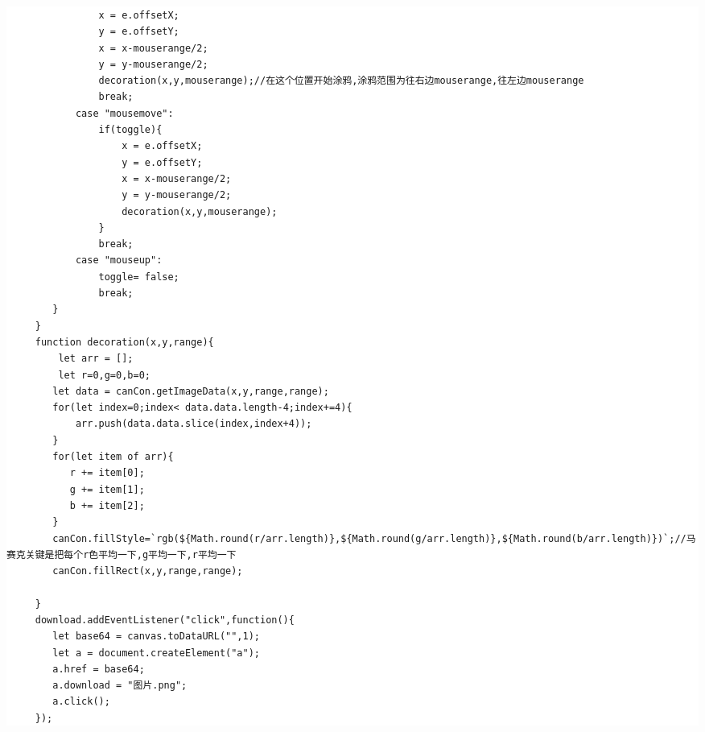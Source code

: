 ~~~
                x = e.offsetX;
                y = e.offsetY;
                x = x-mouserange/2;
                y = y-mouserange/2;
                decoration(x,y,mouserange);//在这个位置开始涂鸦,涂鸦范围为往右边mouserange,往左边mouserange
                break;
            case "mousemove":
                if(toggle){
                    x = e.offsetX;
                    y = e.offsetY;
                    x = x-mouserange/2;
                    y = y-mouserange/2;
                    decoration(x,y,mouserange);
                }
                break;
            case "mouseup":
                toggle= false;
                break;
        }
     }
     function decoration(x,y,range){
         let arr = [];
         let r=0,g=0,b=0;
        let data = canCon.getImageData(x,y,range,range);
        for(let index=0;index< data.data.length-4;index+=4){
            arr.push(data.data.slice(index,index+4));
        }
        for(let item of arr){
           r += item[0];
           g += item[1];
           b += item[2];
        }
        canCon.fillStyle=`rgb(${Math.round(r/arr.length)},${Math.round(g/arr.length)},${Math.round(b/arr.length)})`;//马赛克关键是把每个r色平均一下,g平均一下,r平均一下
        canCon.fillRect(x,y,range,range);
        
     }
     download.addEventListener("click",function(){
        let base64 = canvas.toDataURL("",1);
        let a = document.createElement("a");
        a.href = base64;
        a.download = "图片.png";
        a.click();
     });
~~~

